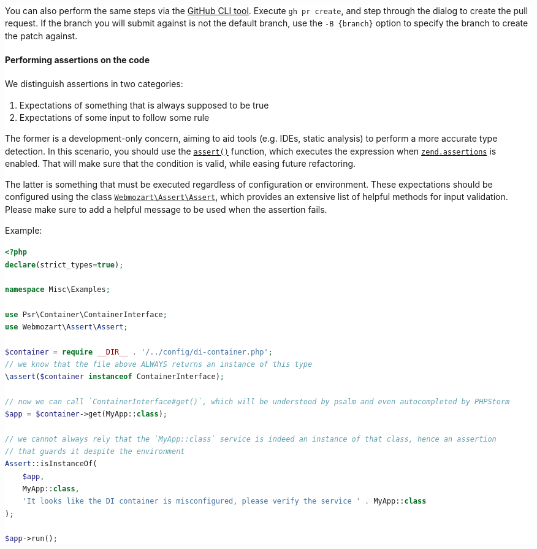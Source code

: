 You can also perform the same steps via the [GitHub CLI tool](https://cli.github.com).
Execute `gh pr create`, and step through the dialog to create the pull request.
If the branch you will submit against is not the default branch, use the `-B {branch}` option to specify the branch to create the patch against.

#### Performing assertions on the code

We distinguish assertions in two categories:

1. Expectations of something that is always supposed to be true
1. Expectations of some input to follow some rule

The former is a development-only concern, aiming to aid tools (e.g. IDEs, static analysis) to perform a more accurate type detection.
In this scenario, you should use the [`assert()`](https://www.php.net/manual/en/function.assert.php) function, which executes the expression when [`zend.assertions`](https://www.php.net/manual/en/ini.core.php#ini.zend.assertions) is enabled.
That will make sure that the condition is valid, while easing future refactoring.

The latter is something that must be executed regardless of configuration or environment.
These expectations should be configured using the class [`Webmozart\Assert\Assert`](https://github.com/webmozarts/assert), which provides an extensive list of helpful methods for input validation.
Please make sure to add a helpful message to be used when the assertion fails.

Example:

```php
<?php
declare(strict_types=true);

namespace Misc\Examples;

use Psr\Container\ContainerInterface;
use Webmozart\Assert\Assert;

$container = require __DIR__ . '/../config/di-container.php';
// we know that the file above ALWAYS returns an instance of this type
\assert($container instanceof ContainerInterface);

// now we can call `ContainerInterface#get()`, which will be understood by psalm and even autocompleted by PHPStorm
$app = $container->get(MyApp::class);

// we cannot always rely that the `MyApp::class` service is indeed an instance of that class, hence an assertion
// that guards it despite the environment
Assert::isInstanceOf(
    $app,
    MyApp::class,
    'It looks like the DI container is misconfigured, please verify the service ' . MyApp::class
);

$app->run();
```
